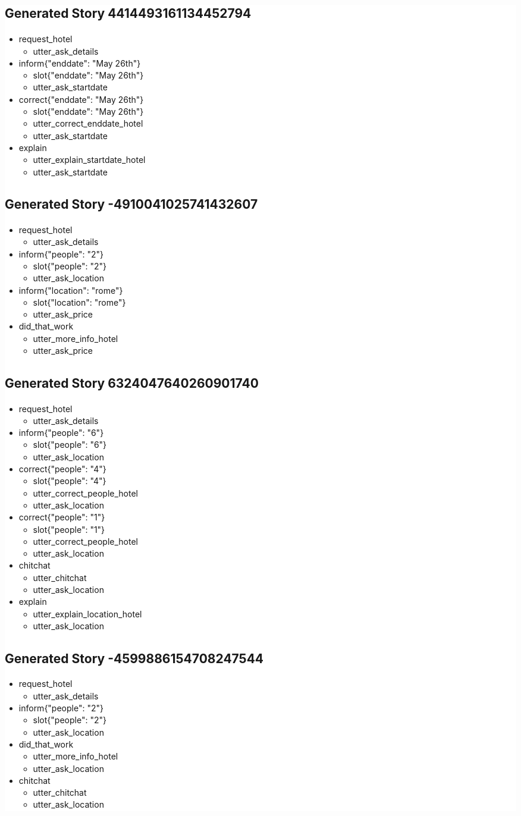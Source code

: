 ## Generated Story 4414493161134452794
* request_hotel
    - utter_ask_details
* inform{"enddate": "May 26th"}
    - slot{"enddate": "May 26th"}
    - utter_ask_startdate
* correct{"enddate": "May 26th"}
    - slot{"enddate": "May 26th"}
    - utter_correct_enddate_hotel
    - utter_ask_startdate
* explain
    - utter_explain_startdate_hotel
    - utter_ask_startdate

## Generated Story -4910041025741432607
* request_hotel
    - utter_ask_details
* inform{"people": "2"}
    - slot{"people": "2"}
    - utter_ask_location
* inform{"location": "rome"}
    - slot{"location": "rome"}
    - utter_ask_price
* did_that_work
    - utter_more_info_hotel
    - utter_ask_price

## Generated Story 6324047640260901740
* request_hotel
    - utter_ask_details
* inform{"people": "6"}
    - slot{"people": "6"}
    - utter_ask_location
* correct{"people": "4"}
    - slot{"people": "4"}
    - utter_correct_people_hotel
    - utter_ask_location
* correct{"people": "1"}
    - slot{"people": "1"}
    - utter_correct_people_hotel
    - utter_ask_location
* chitchat
    - utter_chitchat
    - utter_ask_location
* explain
    - utter_explain_location_hotel
    - utter_ask_location

## Generated Story -4599886154708247544
* request_hotel
    - utter_ask_details
* inform{"people": "2"}
    - slot{"people": "2"}
    - utter_ask_location
* did_that_work
    - utter_more_info_hotel
    - utter_ask_location
* chitchat
    - utter_chitchat
    - utter_ask_location